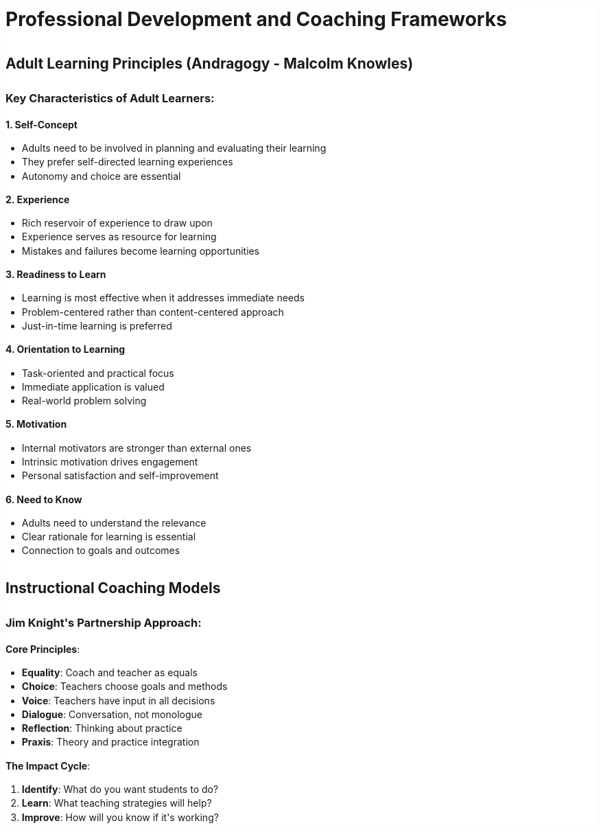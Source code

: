 # Professional Development and Coaching Frameworks

## Adult Learning Principles (Andragogy - Malcolm Knowles)

### Key Characteristics of Adult Learners:

**1. Self-Concept**
- Adults need to be involved in planning and evaluating their learning
- They prefer self-directed learning experiences
- Autonomy and choice are essential

**2. Experience**
- Rich reservoir of experience to draw upon
- Experience serves as resource for learning
- Mistakes and failures become learning opportunities

**3. Readiness to Learn**
- Learning is most effective when it addresses immediate needs
- Problem-centered rather than content-centered approach
- Just-in-time learning is preferred

**4. Orientation to Learning**
- Task-oriented and practical focus
- Immediate application is valued
- Real-world problem solving

**5. Motivation**
- Internal motivators are stronger than external ones
- Intrinsic motivation drives engagement
- Personal satisfaction and self-improvement

**6. Need to Know**
- Adults need to understand the relevance
- Clear rationale for learning is essential
- Connection to goals and outcomes

## Instructional Coaching Models

### Jim Knight's Partnership Approach:

**Core Principles**:
- **Equality**: Coach and teacher as equals
- **Choice**: Teachers choose goals and methods
- **Voice**: Teachers have input in all decisions
- **Dialogue**: Conversation, not monologue
- **Reflection**: Thinking about practice
- **Praxis**: Theory and practice integration

**The Impact Cycle**:
1. **Identify**: What do you want students to do?
2. **Learn**: What teaching strategies will help?
3. **Improve**: How will you know if it's working?
